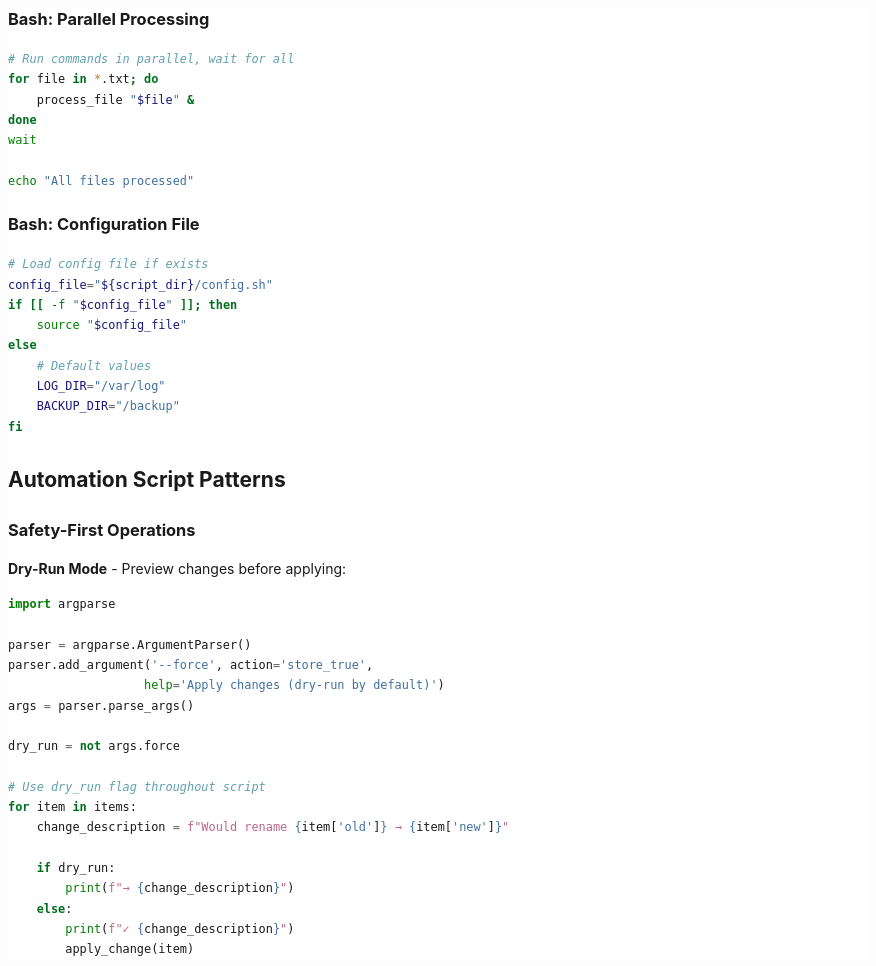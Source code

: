 ### Bash: Parallel Processing

```bash
# Run commands in parallel, wait for all
for file in *.txt; do
    process_file "$file" &
done
wait

echo "All files processed"
```

### Bash: Configuration File

```bash
# Load config file if exists
config_file="${script_dir}/config.sh"
if [[ -f "$config_file" ]]; then
    source "$config_file"
else
    # Default values
    LOG_DIR="/var/log"
    BACKUP_DIR="/backup"
fi
```

## Automation Script Patterns

### Safety-First Operations

**Dry-Run Mode** - Preview changes before applying:

```python
import argparse

parser = argparse.ArgumentParser()
parser.add_argument('--force', action='store_true',
                   help='Apply changes (dry-run by default)')
args = parser.parse_args()

dry_run = not args.force

# Use dry_run flag throughout script
for item in items:
    change_description = f"Would rename {item['old']} → {item['new']}"

    if dry_run:
        print(f"→ {change_description}")
    else:
        print(f"✓ {change_description}")
        apply_change(item)
```
